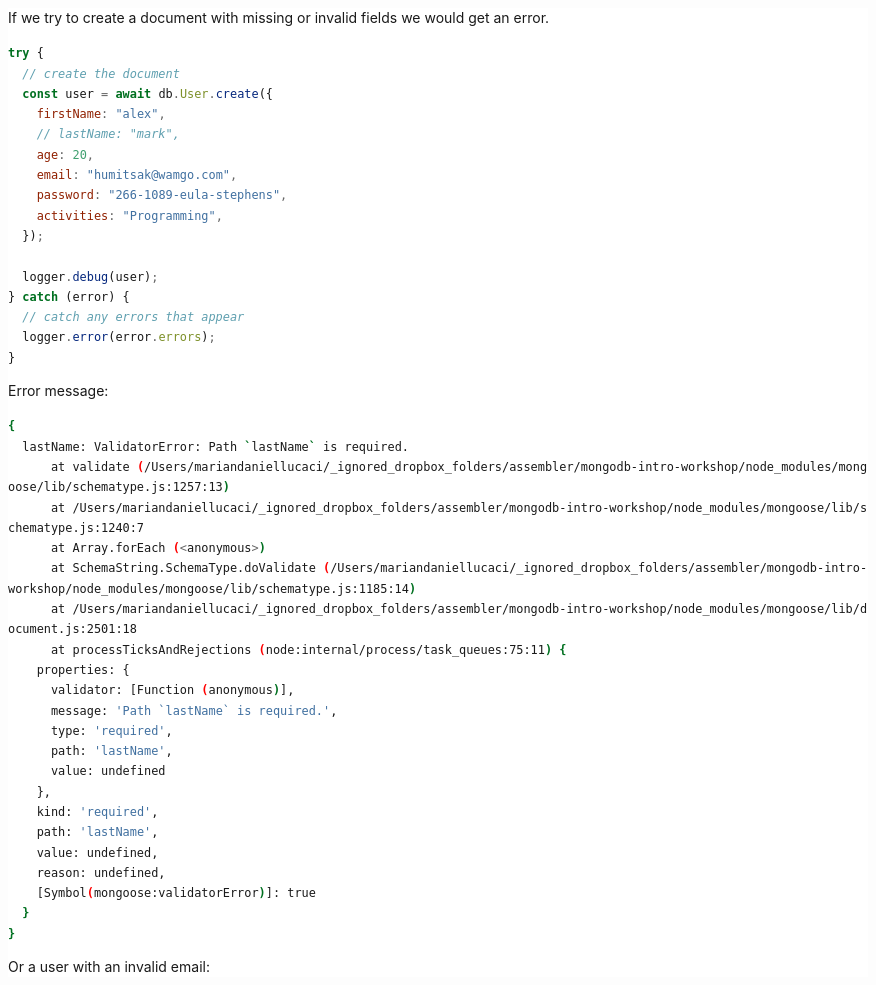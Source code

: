 If we try to create a document with missing or invalid fields we would get an error.

```js
try {
  // create the document
  const user = await db.User.create({
    firstName: "alex",
    // lastName: "mark",
    age: 20,
    email: "humitsak@wamgo.com",
    password: "266-1089-eula-stephens",
    activities: "Programming",
  });

  logger.debug(user);
} catch (error) {
  // catch any errors that appear
  logger.error(error.errors);
}
```

Error message:

```bash
{
  lastName: ValidatorError: Path `lastName` is required.
      at validate (/Users/mariandaniellucaci/_ignored_dropbox_folders/assembler/mongodb-intro-workshop/node_modules/mongoose/lib/schematype.js:1257:13)
      at /Users/mariandaniellucaci/_ignored_dropbox_folders/assembler/mongodb-intro-workshop/node_modules/mongoose/lib/schematype.js:1240:7
      at Array.forEach (<anonymous>)
      at SchemaString.SchemaType.doValidate (/Users/mariandaniellucaci/_ignored_dropbox_folders/assembler/mongodb-intro-workshop/node_modules/mongoose/lib/schematype.js:1185:14)
      at /Users/mariandaniellucaci/_ignored_dropbox_folders/assembler/mongodb-intro-workshop/node_modules/mongoose/lib/document.js:2501:18
      at processTicksAndRejections (node:internal/process/task_queues:75:11) {
    properties: {
      validator: [Function (anonymous)],
      message: 'Path `lastName` is required.',
      type: 'required',
      path: 'lastName',
      value: undefined
    },
    kind: 'required',
    path: 'lastName',
    value: undefined,
    reason: undefined,
    [Symbol(mongoose:validatorError)]: true
  }
}
```

Or a user with an invalid email:
